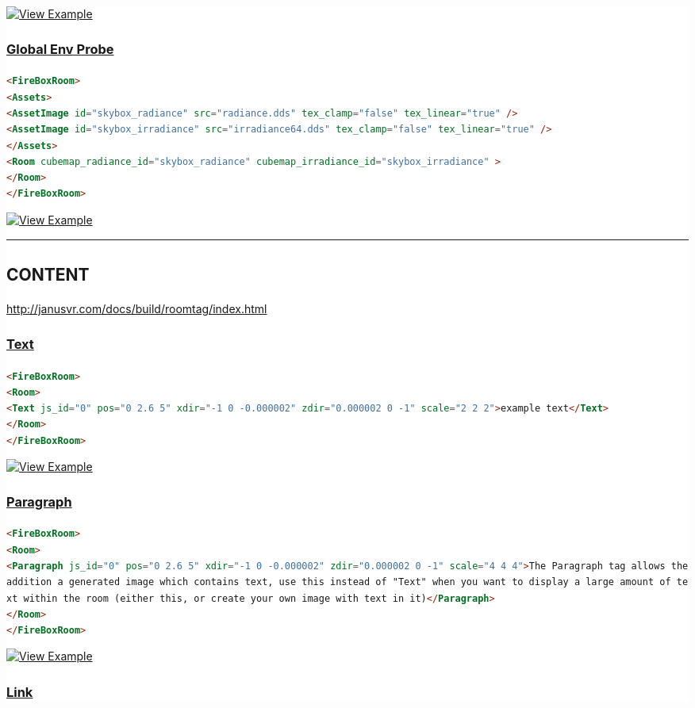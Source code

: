 [![View Example](https://i.imgur.com/hPC9Ati.jpg)](https://vesta.janusvr.com/guide/reset-volume)


### [Global Env Probe]()

```html
<FireBoxRoom>
<Assets>
<AssetImage id="skybox_radiance" src="radiance.dds" tex_clamp="false" tex_linear="true" /> 
<AssetImage id="skybox_irradiance" src="irradiance64.dds" tex_clamp="false" tex_linear="true" />
</Assets>
<Room cubemap_radiance_id="skybox_radiance" cubemap_irradiance_id="skybox_irradiance" >
</Room>
</FireBoxRoom>
```

[![View Example](https://i.imgur.com/hPC9Ati.jpg)](https://vesta.janusvr.com/guide/global-environment-probe)

***

## **CONTENT**

<http://janusvr.com/docs/build/roomtag/index.html>

### [Text]()

```html
<FireBoxRoom>
<Room>
<Text js_id="0" pos="0 2.6 5" xdir="-1 0 -0.000002" zdir="0.000002 0 -1" scale="2 2 2">example text</Text>
</Room>
</FireBoxRoom>
```

[![View Example](https://i.imgur.com/hPC9Ati.jpg)](https://vesta.janusvr.com/guide/text)

### [Paragraph]()

```html
<FireBoxRoom>
<Room>
<Paragraph js_id="0" pos="0 2.6 5" xdir="-1 0 -0.000002" zdir="0.000002 0 -1" scale="4 4 4">The Paragraph tag allows the addition a generated image which contains text, use this instead of "Text" when you want to display a large amount of text within the room (either this, or create your own image with text in it)</Paragraph>
</Room>
</FireBoxRoom>
```

[![View Example](https://i.imgur.com/hPC9Ati.jpg)](https://vesta.janusvr.com/guide/paragraph)

### [Link]()
